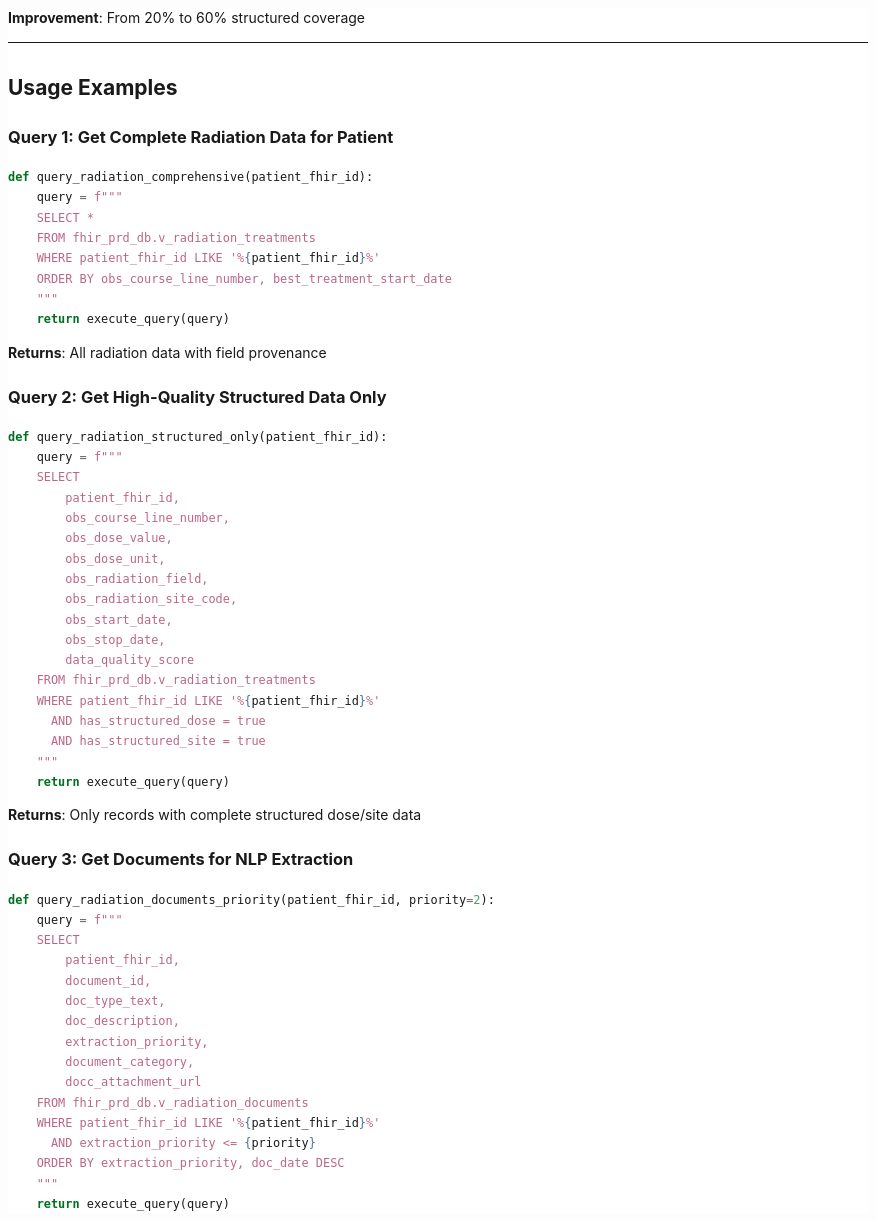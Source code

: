**Improvement**: From 20% to 60% structured coverage

---

## Usage Examples

### Query 1: Get Complete Radiation Data for Patient

```python
def query_radiation_comprehensive(patient_fhir_id):
    query = f"""
    SELECT *
    FROM fhir_prd_db.v_radiation_treatments
    WHERE patient_fhir_id LIKE '%{patient_fhir_id}%'
    ORDER BY obs_course_line_number, best_treatment_start_date
    """
    return execute_query(query)
```

**Returns**: All radiation data with field provenance

### Query 2: Get High-Quality Structured Data Only

```python
def query_radiation_structured_only(patient_fhir_id):
    query = f"""
    SELECT
        patient_fhir_id,
        obs_course_line_number,
        obs_dose_value,
        obs_dose_unit,
        obs_radiation_field,
        obs_radiation_site_code,
        obs_start_date,
        obs_stop_date,
        data_quality_score
    FROM fhir_prd_db.v_radiation_treatments
    WHERE patient_fhir_id LIKE '%{patient_fhir_id}%'
      AND has_structured_dose = true
      AND has_structured_site = true
    """
    return execute_query(query)
```

**Returns**: Only records with complete structured dose/site data

### Query 3: Get Documents for NLP Extraction

```python
def query_radiation_documents_priority(patient_fhir_id, priority=2):
    query = f"""
    SELECT
        patient_fhir_id,
        document_id,
        doc_type_text,
        doc_description,
        extraction_priority,
        document_category,
        docc_attachment_url
    FROM fhir_prd_db.v_radiation_documents
    WHERE patient_fhir_id LIKE '%{patient_fhir_id}%'
      AND extraction_priority <= {priority}
    ORDER BY extraction_priority, doc_date DESC
    """
    return execute_query(query)
```